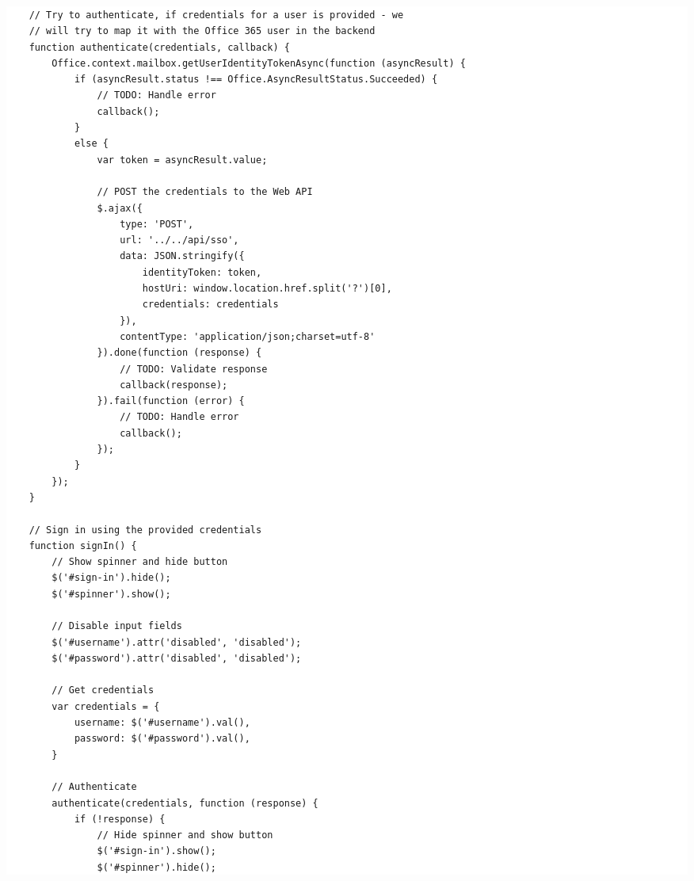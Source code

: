         // Try to authenticate, if credentials for a user is provided - we
        // will try to map it with the Office 365 user in the backend
        function authenticate(credentials, callback) {
            Office.context.mailbox.getUserIdentityTokenAsync(function (asyncResult) {
                if (asyncResult.status !== Office.AsyncResultStatus.Succeeded) {
                    // TODO: Handle error
                    callback();
                }
                else {
                    var token = asyncResult.value;

                    // POST the credentials to the Web API
                    $.ajax({
                        type: 'POST',
                        url: '../../api/sso',
                        data: JSON.stringify({
                            identityToken: token,
                            hostUri: window.location.href.split('?')[0],
                            credentials: credentials
                        }),
                        contentType: 'application/json;charset=utf-8'
                    }).done(function (response) {
                        // TODO: Validate response
                        callback(response);
                    }).fail(function (error) {
                        // TODO: Handle error
                        callback();
                    });
                }
            });
        }

        // Sign in using the provided credentials
        function signIn() {
            // Show spinner and hide button
            $('#sign-in').hide();
            $('#spinner').show();

            // Disable input fields
            $('#username').attr('disabled', 'disabled');
            $('#password').attr('disabled', 'disabled');

            // Get credentials
            var credentials = {
                username: $('#username').val(),
                password: $('#password').val(),
            }

            // Authenticate
            authenticate(credentials, function (response) {
                if (!response) {
                    // Hide spinner and show button
                    $('#sign-in').show();
                    $('#spinner').hide();
